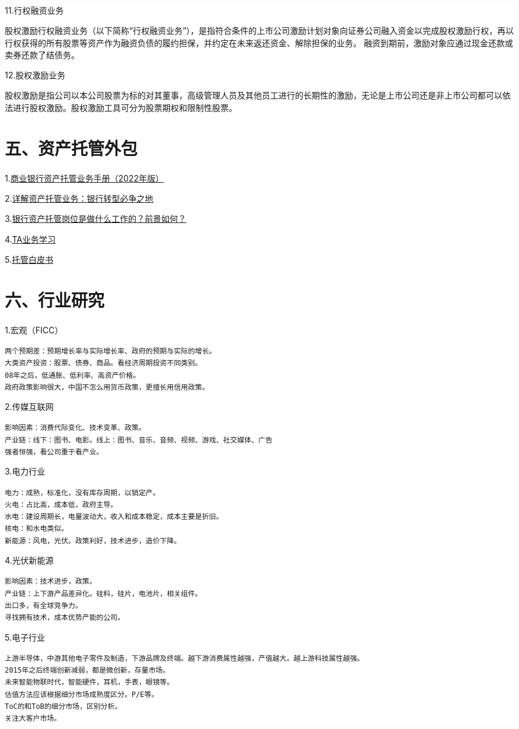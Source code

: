 11.行权融资业务

股权激励行权融资业务（以下简称“行权融资业务”），是指符合条件的上市公司激励计划对象向证券公司融入资金以完成股权激励行权，再以行权获得的所有股票等资产作为融资负债的履约担保，并约定在未来返还资金、解除担保的业务。
融资到期前，激励对象应通过现金还款或卖券还款了结债务。

12.股权激励业务

股权激励是指公司以本公司股票为标的对其董事，高级管理人员及其他员工进行的长期性的激励，无论是上市公司还是非上市公司都可以依法进行股权激励。股权激励工具可分为股票期权和限制性股票。

# 五、资产托管外包

1.[商业银行资产托管业务手册（2022年版）](https://mp.weixin.qq.com/s/-sX7llyJIy4hq2qzyXKoEA)

2.[详解资产托管业务：银行转型必争之地](https://mp.weixin.qq.com/s/WGn5AspH1HVDkUH1hutNZw)

3.[银行资产托管岗位是做什么工作的？前景如何？](https://www.optbbs.com/forum.php?mod=viewthread&extra=page%3D1&tid=12531034&share_token=f79fa412-53fe-4411-8784-d8d917684ab0)

4.[TA业务学习](https://blog.csdn.net/qq_39583550/article/details/120205458)

5.[托管白皮书](https://glr.xyzq.cn/whitebook/Chinese/)

# 六、行业研究

1.宏观（FICC）

    两个预期差：预期增长率与实际增长率、政府的预期与实际的增长。
    大类资产投资：股票、债券、商品。看经济周期投资不同类别。
    08年之后，低通胀、低利率、高资产价格。
    政府政策影响很大，中国不怎么用货币政策，更擅长用信用政策。

2.传媒互联网

    影响因素：消费代际变化、技术变革、政策。
    产业链：线下：图书、电影。线上：图书、音乐、音频、视频、游戏、社交媒体、广告
    强者恒强，看公司重于看产业。

3.电力行业

    电力：成熟，标准化，没有库存周期，以销定产。
    火电：占比高，成本低，政府主导。
    水电：建设周期长，电量波动大，收入和成本稳定，成本主要是折旧。
    核电：和水电类似。
    新能源：风电，光伏。政策利好，技术进步，造价下降。

4.光伏新能源

    影响因素：技术进步，政策。
    产业链：上下游产品差异化。硅料，硅片，电池片，相关组件。
    出口多，有全球竞争力。
    寻找拥有技术，成本优势产能的公司。

5.电子行业

    上游半导体，中游其他电子零件及制造，下游品牌及终端。越下游消费属性越强，产值越大。越上游科技属性越强。
    2015年之后终端创新减弱，都是微创新，存量市场。
    未来智能物联时代，智能硬件，耳机，手表，眼镜等。
    估值方法应该根据细分市场成熟度区分。P/E等。
    ToC的和ToB的细分市场，区别分析。
    关注大客户市场。
